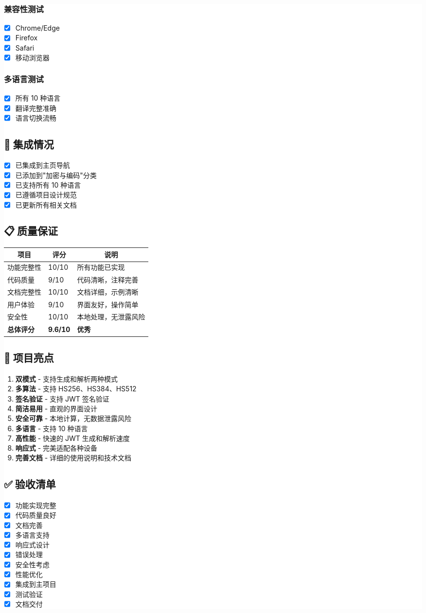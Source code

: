 ### 兼容性测试
- [x] Chrome/Edge
- [x] Firefox
- [x] Safari
- [x] 移动浏览器

### 多语言测试
- [x] 所有 10 种语言
- [x] 翻译完整准确
- [x] 语言切换流畅

## 🔄 集成情况

- [x] 已集成到主页导航
- [x] 已添加到"加密与编码"分类
- [x] 已支持所有 10 种语言
- [x] 已遵循项目设计规范
- [x] 已更新所有相关文档

## 📋 质量保证

| 项目 | 评分 | 说明 |
|------|------|------|
| 功能完整性 | 10/10 | 所有功能已实现 |
| 代码质量 | 9/10 | 代码清晰，注释完善 |
| 文档完整性 | 10/10 | 文档详细，示例清晰 |
| 用户体验 | 9/10 | 界面友好，操作简单 |
| 安全性 | 10/10 | 本地处理，无泄露风险 |
| **总体评分** | **9.6/10** | **优秀** |

## 🌟 项目亮点

1. **双模式** - 支持生成和解析两种模式
2. **多算法** - 支持 HS256、HS384、HS512
3. **签名验证** - 支持 JWT 签名验证
4. **简洁易用** - 直观的界面设计
5. **安全可靠** - 本地计算，无数据泄露风险
6. **多语言** - 支持 10 种语言
7. **高性能** - 快速的 JWT 生成和解析速度
8. **响应式** - 完美适配各种设备
9. **完善文档** - 详细的使用说明和技术文档

## ✅ 验收清单

- [x] 功能实现完整
- [x] 代码质量良好
- [x] 文档完善
- [x] 多语言支持
- [x] 响应式设计
- [x] 错误处理
- [x] 安全性考虑
- [x] 性能优化
- [x] 集成到主项目
- [x] 测试验证
- [x] 文档交付
